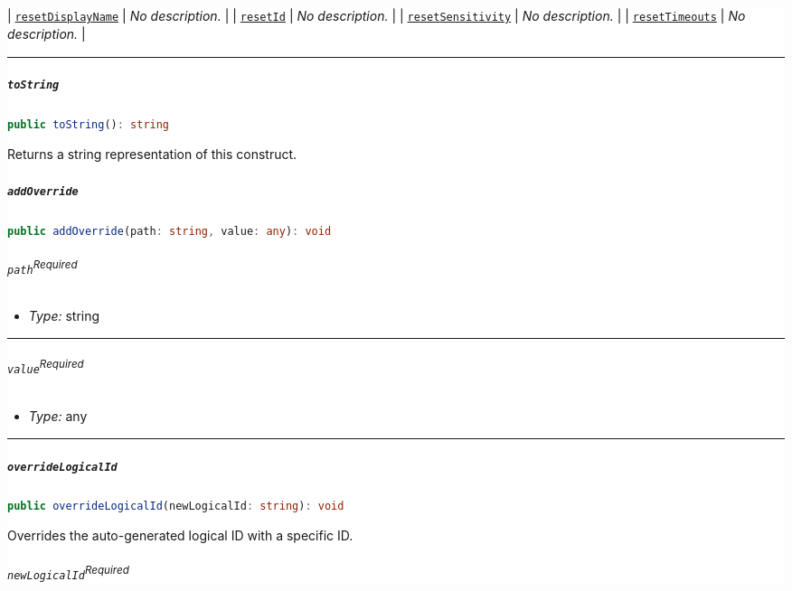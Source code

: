 | <code><a href="#rhizo-co-terraform-provider-oci.aiAnomalyDetectionDetectAnomalyJob.AiAnomalyDetectionDetectAnomalyJob.resetDisplayName">resetDisplayName</a></code> | *No description.* |
| <code><a href="#rhizo-co-terraform-provider-oci.aiAnomalyDetectionDetectAnomalyJob.AiAnomalyDetectionDetectAnomalyJob.resetId">resetId</a></code> | *No description.* |
| <code><a href="#rhizo-co-terraform-provider-oci.aiAnomalyDetectionDetectAnomalyJob.AiAnomalyDetectionDetectAnomalyJob.resetSensitivity">resetSensitivity</a></code> | *No description.* |
| <code><a href="#rhizo-co-terraform-provider-oci.aiAnomalyDetectionDetectAnomalyJob.AiAnomalyDetectionDetectAnomalyJob.resetTimeouts">resetTimeouts</a></code> | *No description.* |

---

##### `toString` <a name="toString" id="rhizo-co-terraform-provider-oci.aiAnomalyDetectionDetectAnomalyJob.AiAnomalyDetectionDetectAnomalyJob.toString"></a>

```typescript
public toString(): string
```

Returns a string representation of this construct.

##### `addOverride` <a name="addOverride" id="rhizo-co-terraform-provider-oci.aiAnomalyDetectionDetectAnomalyJob.AiAnomalyDetectionDetectAnomalyJob.addOverride"></a>

```typescript
public addOverride(path: string, value: any): void
```

###### `path`<sup>Required</sup> <a name="path" id="rhizo-co-terraform-provider-oci.aiAnomalyDetectionDetectAnomalyJob.AiAnomalyDetectionDetectAnomalyJob.addOverride.parameter.path"></a>

- *Type:* string

---

###### `value`<sup>Required</sup> <a name="value" id="rhizo-co-terraform-provider-oci.aiAnomalyDetectionDetectAnomalyJob.AiAnomalyDetectionDetectAnomalyJob.addOverride.parameter.value"></a>

- *Type:* any

---

##### `overrideLogicalId` <a name="overrideLogicalId" id="rhizo-co-terraform-provider-oci.aiAnomalyDetectionDetectAnomalyJob.AiAnomalyDetectionDetectAnomalyJob.overrideLogicalId"></a>

```typescript
public overrideLogicalId(newLogicalId: string): void
```

Overrides the auto-generated logical ID with a specific ID.

###### `newLogicalId`<sup>Required</sup> <a name="newLogicalId" id="rhizo-co-terraform-provider-oci.aiAnomalyDetectionDetectAnomalyJob.AiAnomalyDetectionDetectAnomalyJob.overrideLogicalId.parameter.newLogicalId"></a>
